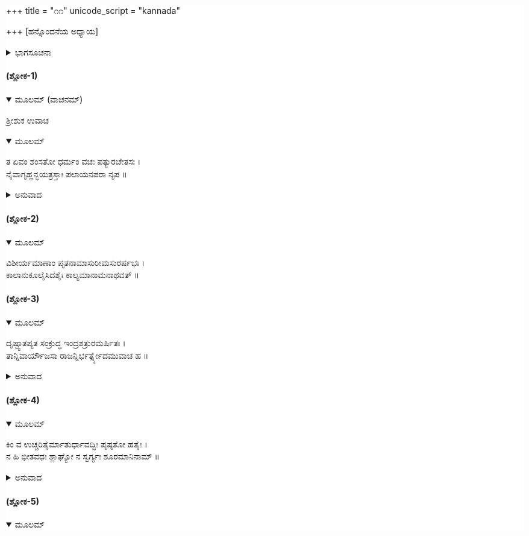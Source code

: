+++
title = "೧೧"
unicode_script = "kannada"

+++
[ಹನ್ನೊಂದನೆಯ ಅಧ್ಯಾಯ]



<details><summary>ಭಾಗಸೂಚನಾ</summary></details>

#### (ಶ್ಲೋಕ-1)


<details open><summary>ಮೂಲಮ್ (ವಾಚನಮ್)</summary>

ಶ್ರೀಶುಕ ಉವಾಚ
</details>

<details open><summary>ಮೂಲಮ್</summary>

ತ ಏವಂ ಶಂಸತೋ ಧರ್ಮಂ ವಚಃ ಪತ್ಯುರಚೇತಸಃ ।  
ನೈವಾಗೃಹ್ಣನ್ಭಯತ್ರಸ್ತಾಃ ಪಲಾಯನಪರಾ ನೃಪ ॥
</details>

<details><summary>ಅನುವಾದ</summary></details>

#### (ಶ್ಲೋಕ-2)


<details open><summary>ಮೂಲಮ್</summary>

ವಿಶೀರ್ಯಮಾಣಾಂ ಪೃತನಾಮಾಸುರೀಮಸುರರ್ಷಭಃ ।  
ಕಾಲಾನುಕೂಲೈಸಿದಶೈಃ ಕಾಲ್ಯಮಾನಾಮನಾಥವತ್ ॥
</details>

#### (ಶ್ಲೋಕ-3)


<details open><summary>ಮೂಲಮ್</summary>

ದೃಷ್ಟ್ವಾತಪ್ಯತ ಸಂಕ್ರುದ್ಧ ಇಂದ್ರಶತ್ರುರಮರ್ಷಿತಃ ।  
ತಾನ್ನಿವಾರ್ಯೌಜಸಾ ರಾಜನ್ನಿರ್ಭರ್ತ್ಸ್ಯೇದಮುವಾಚ ಹ ॥
</details>

<details><summary>ಅನುವಾದ</summary></details>

#### (ಶ್ಲೋಕ-4)


<details open><summary>ಮೂಲಮ್</summary>

ಕಿಂ ವ ಉಚ್ಚರಿತೈರ್ಮಾತುರ್ಧಾವದ್ಭಿಃ ಪೃಷ್ಠತೋ ಹತೈಃ ।  
ನ ಹಿ ಭೀತವಧಃ ಶ್ಲಾಘ್ಯೋ ನ ಸ್ವರ್ಗ್ಯಃ ಶೂರಮಾನಿನಾಮ್ ॥
</details>

<details><summary>ಅನುವಾದ</summary></details>

#### (ಶ್ಲೋಕ-5)


<details open><summary>ಮೂಲಮ್</summary>
